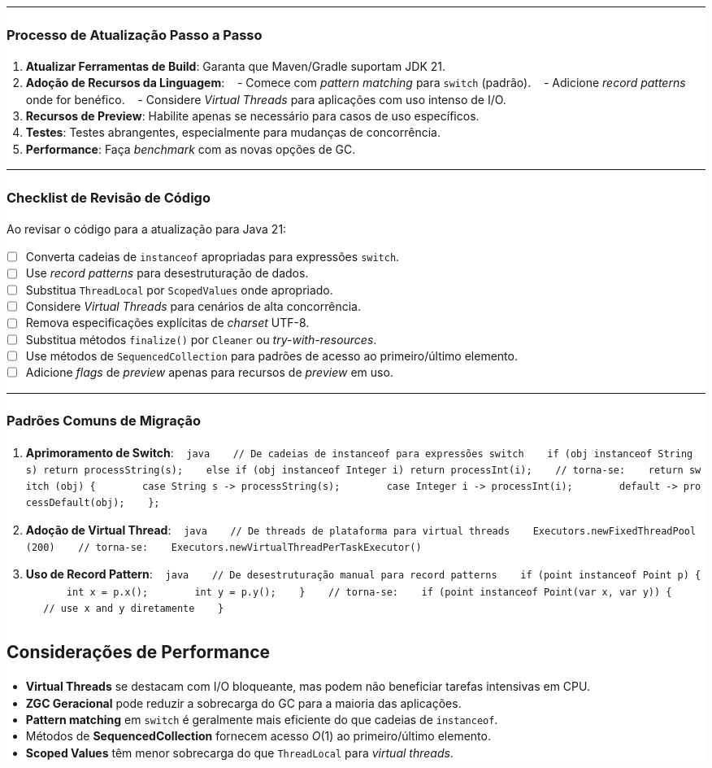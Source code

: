-----

### Processo de Atualização Passo a Passo

1.  **Atualizar Ferramentas de Build**: Garanta que Maven/Gradle suportam JDK 21.
2.  **Adoção de Recursos da Linguagem**:
       - Comece com *pattern matching* para `switch` (padrão).
       - Adicione *record patterns* onde for benéfico.
       - Considere *Virtual Threads* para aplicações com uso intenso de I/O.
3.  **Recursos de Preview**: Habilite apenas se necessário para casos de uso específicos.
4.  **Testes**: Testes abrangentes, especialmente para mudanças de concorrência.
5.  **Performance**: Faça *benchmark* com as novas opções de GC.

-----

### Checklist de Revisão de Código

Ao revisar o código para a atualização para Java 21:

  - [ ] Converta cadeias de `instanceof` apropriadas para expressões `switch`.
  - [ ] Use *record patterns* para desestruturação de dados.
  - [ ] Substitua `ThreadLocal` por `ScopedValues` onde apropriado.
  - [ ] Considere *Virtual Threads* para cenários de alta concorrência.
  - [ ] Remova especificações explícitas de *charset* UTF-8.
  - [ ] Substitua métodos `finalize()` por `Cleaner` ou *try-with-resources*.
  - [ ] Use métodos de `SequencedCollection` para padrões de acesso ao primeiro/último elemento.
  - [ ] Adicione *flags* de *preview* apenas para recursos de *preview* em uso.

-----

### Padrões Comuns de Migração

1.  **Aprimoramento de Switch**:
       `java    // De cadeias de instanceof para expressões switch    if (obj instanceof String s) return processString(s);    else if (obj instanceof Integer i) return processInt(i);    // torna-se:    return switch (obj) {        case String s -> processString(s);        case Integer i -> processInt(i);        default -> processDefault(obj);    };    `

2.  **Adoção de Virtual Thread**:
       `java    // De threads de plataforma para virtual threads    Executors.newFixedThreadPool(200)    // torna-se:    Executors.newVirtualThreadPerTaskExecutor()    `

3.  **Uso de Record Pattern**:
       `java    // De desestruturação manual para record patterns    if (point instanceof Point p) {        int x = p.x();        int y = p.y();    }    // torna-se:    if (point instanceof Point(var x, var y)) {        // use x and y diretamente    }    `

## Considerações de Performance

  - **Virtual Threads** se destacam com I/O bloqueante, mas podem não beneficiar tarefas intensivas em CPU.
  - **ZGC Geracional** pode reduzir a sobrecarga do GC para a maioria das aplicações.
  - **Pattern matching** em `switch` é geralmente mais eficiente do que cadeias de `instanceof`.
  - Métodos de **SequencedCollection** fornecem acesso $O(1)$ ao primeiro/último elemento.
  - **Scoped Values** têm menor sobrecarga do que `ThreadLocal` para *virtual threads*.
